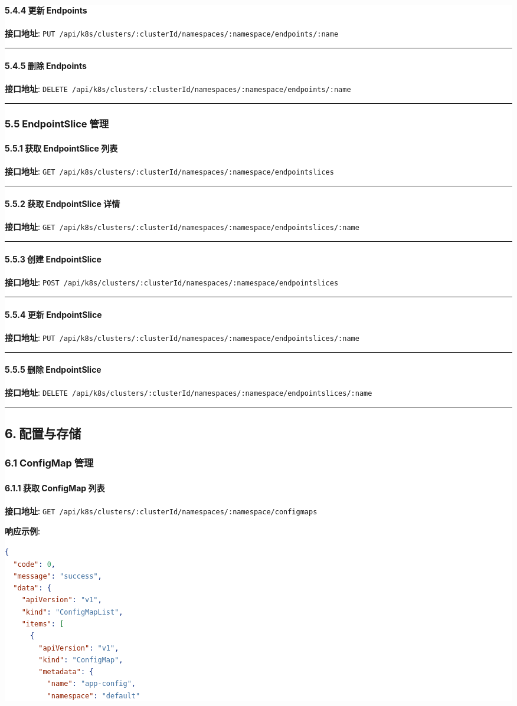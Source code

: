 
#### 5.4.4 更新 Endpoints

**接口地址**: `PUT /api/k8s/clusters/:clusterId/namespaces/:namespace/endpoints/:name`

---

#### 5.4.5 删除 Endpoints

**接口地址**: `DELETE /api/k8s/clusters/:clusterId/namespaces/:namespace/endpoints/:name`

---

### 5.5 EndpointSlice 管理

#### 5.5.1 获取 EndpointSlice 列表

**接口地址**: `GET /api/k8s/clusters/:clusterId/namespaces/:namespace/endpointslices`

---

#### 5.5.2 获取 EndpointSlice 详情

**接口地址**: `GET /api/k8s/clusters/:clusterId/namespaces/:namespace/endpointslices/:name`

---

#### 5.5.3 创建 EndpointSlice

**接口地址**: `POST /api/k8s/clusters/:clusterId/namespaces/:namespace/endpointslices`

---

#### 5.5.4 更新 EndpointSlice

**接口地址**: `PUT /api/k8s/clusters/:clusterId/namespaces/:namespace/endpointslices/:name`

---

#### 5.5.5 删除 EndpointSlice

**接口地址**: `DELETE /api/k8s/clusters/:clusterId/namespaces/:namespace/endpointslices/:name`

---

## 6. 配置与存储

### 6.1 ConfigMap 管理

#### 6.1.1 获取 ConfigMap 列表

**接口地址**: `GET /api/k8s/clusters/:clusterId/namespaces/:namespace/configmaps`

**响应示例**:

```json
{
  "code": 0,
  "message": "success",
  "data": {
    "apiVersion": "v1",
    "kind": "ConfigMapList",
    "items": [
      {
        "apiVersion": "v1",
        "kind": "ConfigMap",
        "metadata": {
          "name": "app-config",
          "namespace": "default"
```